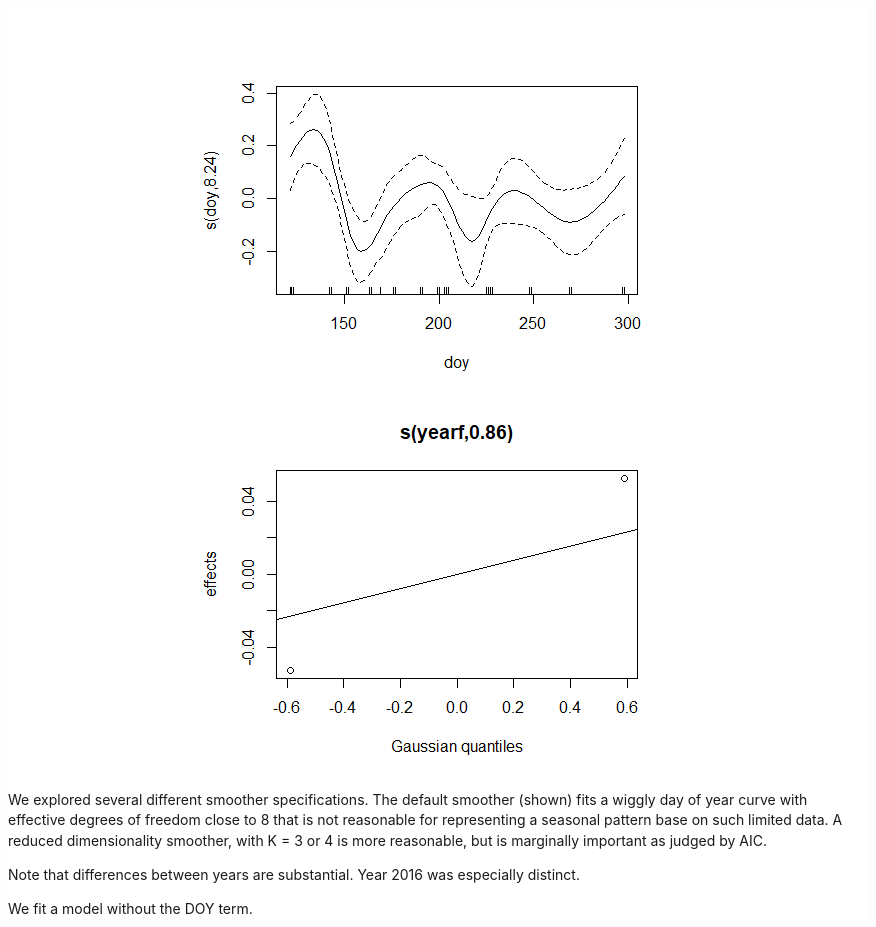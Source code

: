 <img src="FOCB_TN_Recent_Analysis_Summary_files/figure-gfm/view_gam_18_19_draft-1.png" style="display: block; margin: auto;" /><img src="FOCB_TN_Recent_Analysis_Summary_files/figure-gfm/view_gam_18_19_draft-2.png" style="display: block; margin: auto;" />

We explored several different smoother specifications. The default
smoother (shown) fits a wiggly day of year curve with effective degrees
of freedom close to 8 that is not reasonable for representing a seasonal
pattern base on such limited data. A reduced dimensionality smoother,
with K = 3 or 4 is more reasonable, but is marginally important as
judged by AIC.

Note that differences between years are substantial. Year 2016 was
especially distinct.

We fit a model without the DOY term.
